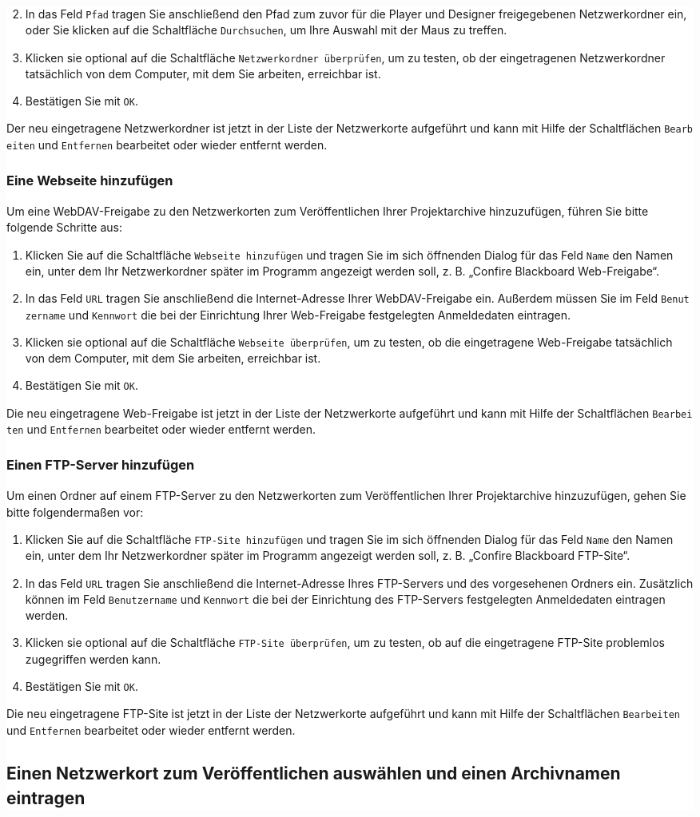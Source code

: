 2.	In das Feld `Pfad` tragen Sie anschließend den Pfad zum zuvor für die Player und Designer freigegebenen Netzwerkordner ein, oder Sie klicken auf die Schaltfläche `Durchsuchen`, um Ihre Auswahl mit der Maus zu treffen.

3.	Klicken sie optional auf die Schaltfläche `Netzwerkordner überprüfen`, um zu testen, ob der eingetragenen Netzwerkordner tatsächlich von dem Computer, mit dem Sie arbeiten, erreichbar ist.

4.	Bestätigen Sie mit `OK`.

Der neu eingetragene Netzwerkordner ist jetzt in der Liste der Netzwerkorte aufgeführt und kann mit Hilfe der Schaltflächen `Bearbeiten` und `Entfernen` bearbeitet oder wieder entfernt werden.

### Eine Webseite hinzufügen

Um eine WebDAV-Freigabe zu den Netzwerkorten zum Veröffentlichen Ihrer Projektarchive hinzuzufügen, führen Sie bitte folgende Schritte aus:

1.	Klicken Sie auf die Schaltfläche `Webseite hinzufügen` und tragen Sie im sich öffnenden Dialog für das Feld `Name` den Namen ein, unter dem Ihr Netzwerkordner später im Programm angezeigt werden soll, z. B. „Confire Blackboard Web-Freigabe“.

2.	In das Feld `URL` tragen Sie anschließend die Internet-Adresse Ihrer WebDAV-Freigabe ein. Außerdem müssen Sie im Feld `Benutzername` und `Kennwort` die bei der Einrichtung Ihrer Web-Freigabe festgelegten Anmeldedaten eintragen.

3.	Klicken sie optional auf die Schaltfläche `Webseite überprüfen`, um zu testen, ob die eingetragene Web-Freigabe tatsächlich von dem Computer, mit dem Sie arbeiten, erreichbar ist.

4.	Bestätigen Sie mit `OK`.

Die neu eingetragene Web-Freigabe ist jetzt in der Liste der Netzwerkorte aufgeführt und kann mit Hilfe der Schaltflächen `Bearbeiten` und `Entfernen` bearbeitet oder wieder entfernt werden.

### Einen FTP-Server hinzufügen

Um einen Ordner auf einem FTP-Server zu den Netzwerkorten zum Veröffentlichen Ihrer Projektarchive hinzuzufügen, gehen Sie bitte folgendermaßen vor:

1.	Klicken Sie auf die Schaltfläche `FTP-Site hinzufügen` und tragen Sie im sich öffnenden Dialog für das Feld `Name` den Namen ein, unter dem Ihr Netzwerkordner später im Programm angezeigt werden soll, z. B. „Confire Blackboard FTP-Site“.

2.	In das Feld `URL` tragen Sie anschließend die Internet-Adresse Ihres FTP-Servers und des vorgesehenen Ordners ein. Zusätzlich können im Feld `Benutzername` und `Kennwort` die bei der Einrichtung des FTP-Servers festgelegten Anmeldedaten eintragen werden.

3.	Klicken sie optional auf die Schaltfläche `FTP-Site überprüfen`, um zu testen, ob auf die eingetragene FTP-Site problemlos zugegriffen werden kann.

4.	Bestätigen Sie mit `OK`.

Die neu eingetragene FTP-Site ist jetzt in der Liste der Netzwerkorte aufgeführt und kann mit Hilfe der Schaltflächen `Bearbeiten` und `Entfernen` bearbeitet oder wieder entfernt werden.

## Einen Netzwerkort zum Veröffentlichen auswählen und einen Archivnamen eintragen

